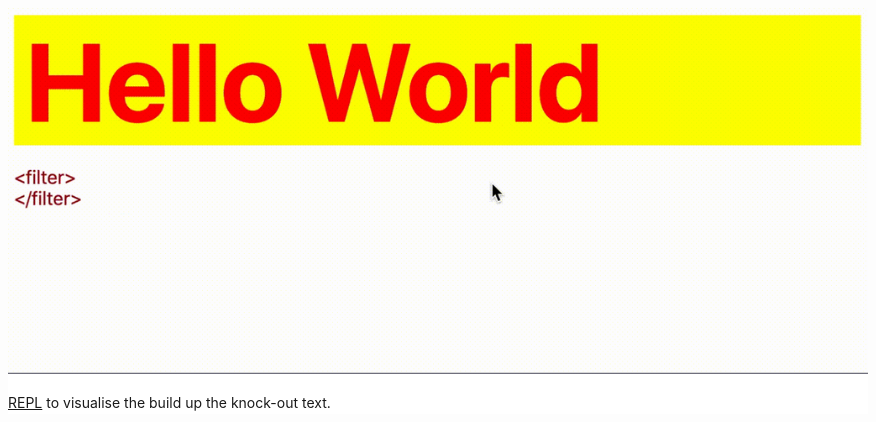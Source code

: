 ![feMorphology knockout text](./screenshots/svg-filters/morphology-knockout-text.gif)

<KnockoutText />

[REPL](https://svelte.dev/repl/30153d68324d475189d34afa26a3186f?version=3.29.0) to visualise the build up the knock-out text.


